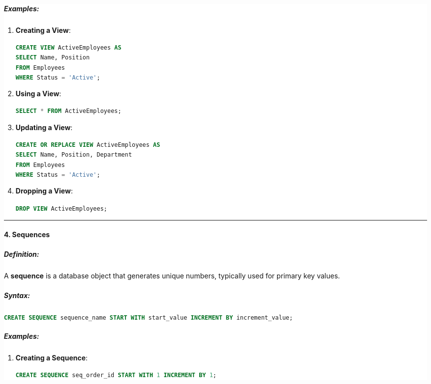 ##### **Examples**:

1. **Creating a View**:
    
    ```sql
    CREATE VIEW ActiveEmployees AS
    SELECT Name, Position
    FROM Employees
    WHERE Status = 'Active';
    
    ```
    
2. **Using a View**:
    
    ```sql
    SELECT * FROM ActiveEmployees;
    
    ```
    
3. **Updating a View**:
    
    ```sql
    CREATE OR REPLACE VIEW ActiveEmployees AS
    SELECT Name, Position, Department
    FROM Employees
    WHERE Status = 'Active';
    
    ```
    
4. **Dropping a View**:
    
    ```sql
    DROP VIEW ActiveEmployees;
    
    ```
    

---

#### **4. Sequences**

##### **Definition**:

A **sequence** is a database object that generates unique numbers, typically used for primary key values.

##### **Syntax**:

```sql
CREATE SEQUENCE sequence_name START WITH start_value INCREMENT BY increment_value;

```

##### **Examples**:

1. **Creating a Sequence**:
    
    ```sql
    CREATE SEQUENCE seq_order_id START WITH 1 INCREMENT BY 1;
    